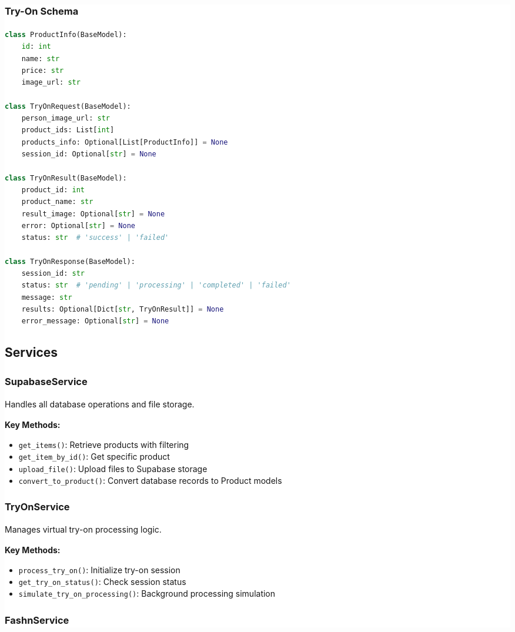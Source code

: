 ### Try-On Schema

```python
class ProductInfo(BaseModel):
    id: int
    name: str
    price: str
    image_url: str

class TryOnRequest(BaseModel):
    person_image_url: str
    product_ids: List[int]
    products_info: Optional[List[ProductInfo]] = None
    session_id: Optional[str] = None

class TryOnResult(BaseModel):
    product_id: int
    product_name: str
    result_image: Optional[str] = None
    error: Optional[str] = None
    status: str  # 'success' | 'failed'

class TryOnResponse(BaseModel):
    session_id: str
    status: str  # 'pending' | 'processing' | 'completed' | 'failed'
    message: str
    results: Optional[Dict[str, TryOnResult]] = None
    error_message: Optional[str] = None
```

## Services

### SupabaseService

Handles all database operations and file storage.

**Key Methods:**
- `get_items()`: Retrieve products with filtering
- `get_item_by_id()`: Get specific product
- `upload_file()`: Upload files to Supabase storage
- `convert_to_product()`: Convert database records to Product models

### TryOnService

Manages virtual try-on processing logic.

**Key Methods:**
- `process_try_on()`: Initialize try-on session
- `get_try_on_status()`: Check session status
- `simulate_try_on_processing()`: Background processing simulation

### FashnService
